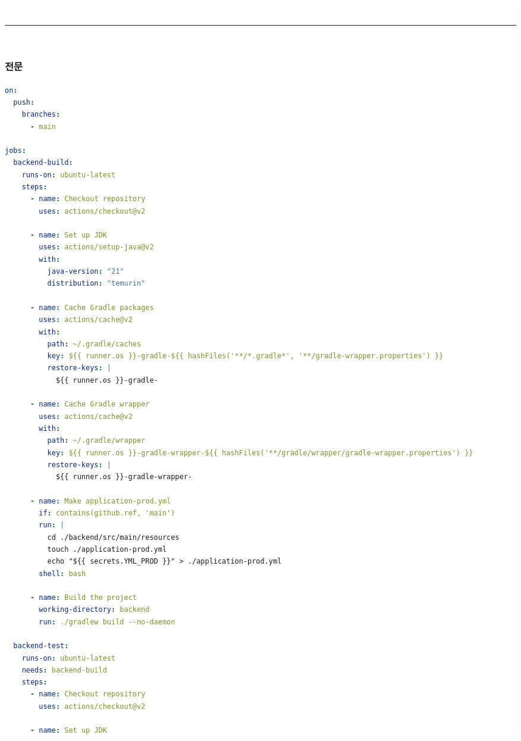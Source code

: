 <br>

---

<br>

### 전문
```yml
on:
  push:
    branches:
      - main

jobs:
  backend-build:
    runs-on: ubuntu-latest
    steps:
      - name: Checkout repository
        uses: actions/checkout@v2

      - name: Set up JDK
        uses: actions/setup-java@v2
        with:
          java-version: "21"
          distribution: "temurin"
          
      - name: Cache Gradle packages
        uses: actions/cache@v2
        with:
          path: ~/.gradle/caches
          key: ${{ runner.os }}-gradle-${{ hashFiles('**/*.gradle*', '**/gradle-wrapper.properties') }}
          restore-keys: |
            ${{ runner.os }}-gradle-

      - name: Cache Gradle wrapper
        uses: actions/cache@v2
        with:
          path: ~/.gradle/wrapper
          key: ${{ runner.os }}-gradle-wrapper-${{ hashFiles('**/gradle/wrapper/gradle-wrapper.properties') }}
          restore-keys: |
            ${{ runner.os }}-gradle-wrapper-
          
      - name: Make application-prod.yml
        if: contains(github.ref, 'main')
        run: |
          cd ./backend/src/main/resources
          touch ./application-prod.yml
          echo "${{ secrets.YML_PROD }}" > ./application-prod.yml
        shell: bash

      - name: Build the project
        working-directory: backend
        run: ./gradlew build --no-daemon
        
  backend-test:
    runs-on: ubuntu-latest
    needs: backend-build
    steps:
      - name: Checkout repository
        uses: actions/checkout@v2

      - name: Set up JDK
```